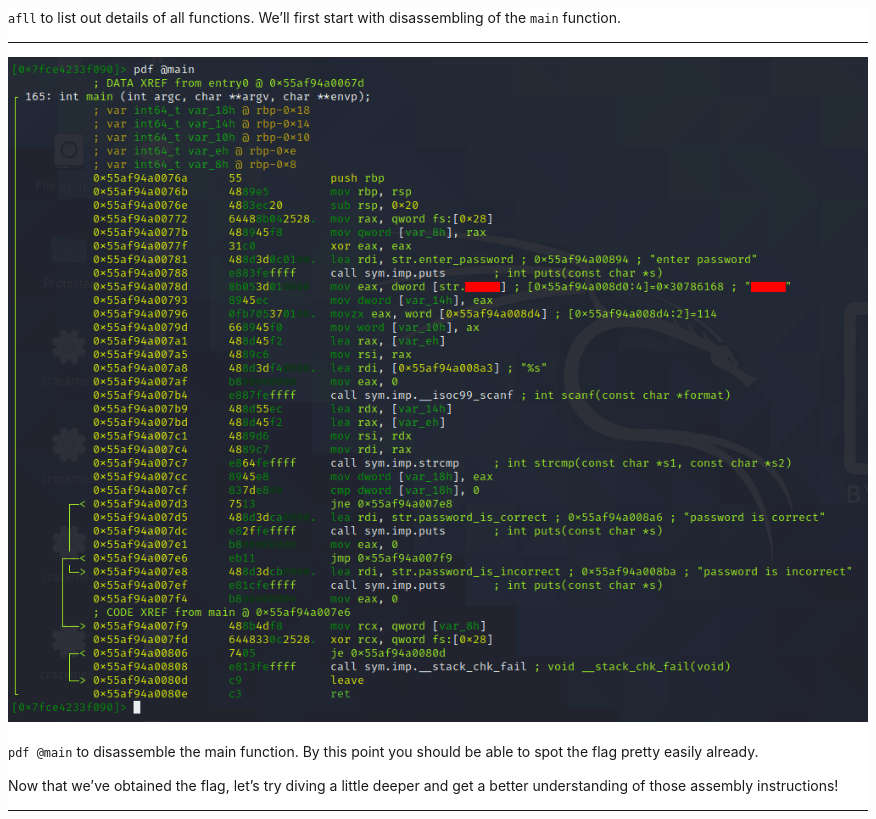 `afll` to list out details of all functions. We’ll first start with disassembling of the `main` function.

---

![image](images/6_crackme1_pdf_main.png)

`pdf @main` to disassemble the main function. By this point you should be able to spot the flag pretty easily already.

Now that we’ve obtained the flag, let’s try diving a little deeper and get a better understanding of those assembly instructions!

---
